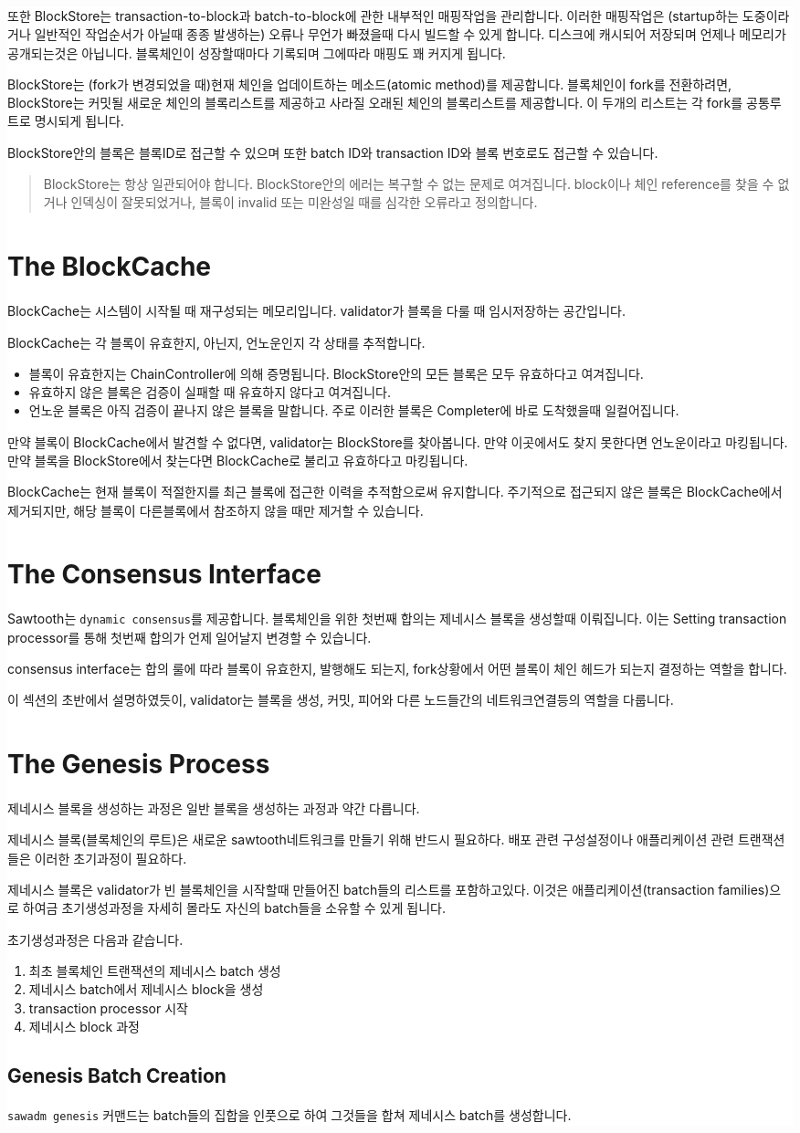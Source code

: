 또한 BlockStore는 transaction-to-block과 batch-to-block에 관한 내부적인 매핑작업을 관리합니다. 이러한 매핑작업은 (startup하는 도중이라거나 일반적인 작업순서가 아닐때 종종 발생하는) 오류나 무언가 빠졌을때 다시 빌드할 수 있게 합니다. 디스크에 캐시되어 저장되며 언제나 메모리가 공개되는것은 아닙니다. 블록체인이 성장할때마다 기록되며 그에따라 매핑도 꽤 커지게 됩니다.  

BlockStore는 (fork가 변경되었을 때)현재 체인을 업데이트하는 메소드(atomic method)를 제공합니다. 블록체인이 fork를 전환하려면, BlockStore는 커밋될 새로운 체인의 블록리스트를 제공하고 사라질 오래된 체인의 블록리스트를 제공합니다. 이 두개의 리스트는 각 fork를 공통루트로 명시되게 됩니다.  

BlockStore안의 블록은 블록ID로 접근할 수 있으며 또한 batch ID와 transaction ID와 블록 번호로도 접근할 수 있습니다.  

>BlockStore는 항상 일관되어야 합니다. BlockStore안의 에러는 복구할 수 없는 문제로 여겨집니다. block이나 체인 reference를 찾을 수 없거나 인덱싱이 잘못되었거나, 블록이 invalid 또는 미완성일 때를 심각한 오류라고 정의합니다.

# The BlockCache

BlockCache는 시스템이 시작될 때 재구성되는 메모리입니다. validator가 블록을 다룰 때 임시저장하는 공간입니다.  

BlockCache는 각 블록이 유효한지, 아닌지, 언노운인지 각 상태를 추적합니다. 
* 블록이 유효한지는 ChainController에 의해 증명됩니다. BlockStore안의 모든 블록은 모두 유효하다고 여겨집니다.
* 유효하지 않은 블록은 검증이 실패할 때 유효하지 않다고 여겨집니다.
* 언노운 블록은 아직 검증이 끝나지 않은 블록을 말합니다. 주로 이러한 블록은 Completer에 바로 도착했을때 일컬어집니다.

만약 블록이 BlockCache에서 발견할 수 없다면, validator는 BlockStore를 찾아봅니다. 만약 이곳에서도 찾지 못한다면 언노운이라고 마킹됩니다. 만약 블록을 BlockStore에서 찾는다면 BlockCache로 불리고 유효하다고 마킹됩니다.  

BlockCache는 현재 블록이 적절한지를 최근 블록에 접근한 이력을 추적함으로써 유지합니다. 주기적으로 접근되지 않은 블록은 BlockCache에서 제거되지만, 해당 블록이 다른블록에서 참조하지 않을 때만 제거할 수 있습니다.

# The Consensus Interface

Sawtooth는 `dynamic consensus`를 제공합니다. 블록체인을 위한 첫번째 합의는 제네시스 블록을 생성할때 이뤄집니다. 이는 Setting transaction processor를 통해 첫번째 합의가 언제 일어날지 변경할 수 있습니다.  

consensus interface는 합의 룰에 따라 블록이 유효한지, 발행해도 되는지, fork상황에서 어떤 블록이 체인 헤드가 되는지 결정하는 역할을 합니다.  

이 섹션의 초반에서 설명하였듯이, validator는 블록을 생성, 커밋, 피어와 다른 노드들간의 네트워크연결등의 역할을 다룹니다.  

# The Genesis Process

제네시스 블록을 생성하는 과정은 일반 블록을 생성하는 과정과 약간 다릅니다.  

제네시스 블록(블록체인의 루트)은 새로운 sawtooth네트워크를 만들기 위해 반드시 필요하다. 배포 관련 구성설정이나 애플리케이션 관련 트랜잭션들은 이러한 초기과정이 필요하다.  

제네시스 블록은 validator가 빈 블록체인을 시작할때 만들어진 batch들의 리스트를 포함하고있다. 이것은 애플리케이션(transaction families)으로 하여금 초기생성과정을 자세히 몰라도 자신의 batch들을 소유할 수 있게 됩니다.  

초기생성과정은 다음과 같습니다.
1. 최초 블록체인 트랜잭션의 제네시스 batch 생성
2. 제네시스 batch에서 제네시스 block을 생성
3. transaction processor 시작
4. 제네시스 block 과정

## Genesis Batch Creation

`sawadm genesis` 커맨드는 batch들의 집합을 인풋으로 하여 그것들을 합쳐 제네시스 batch를 생성합니다.  
